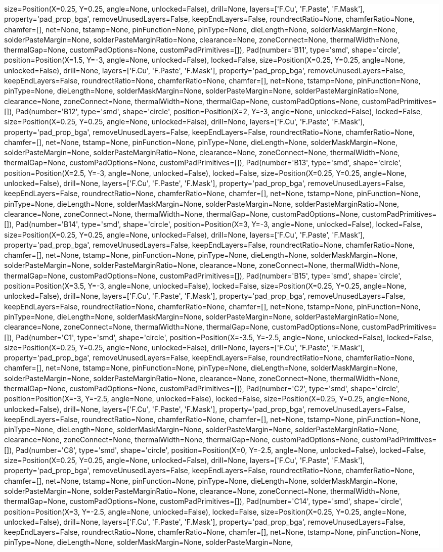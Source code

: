 size=Position(X=0.25, Y=0.25, angle=None, unlocked=False), drill=None, layers=['F.Cu', 'F.Paste', 'F.Mask'], property='pad_prop_bga', removeUnusedLayers=False, keepEndLayers=False, roundrectRatio=None, chamferRatio=None, chamfer=[], net=None, tstamp=None, pinFunction=None, pinType=None, dieLength=None, solderMaskMargin=None, solderPasteMargin=None, solderPasteMarginRatio=None, clearance=None, zoneConnect=None, thermalWidth=None, thermalGap=None, customPadOptions=None, customPadPrimitives=[]), Pad(number='B11', type='smd', shape='circle', position=Position(X=1.5, Y=-3, angle=None, unlocked=False), locked=False, size=Position(X=0.25, Y=0.25, angle=None, unlocked=False), drill=None, layers=['F.Cu', 'F.Paste', 'F.Mask'], property='pad_prop_bga', removeUnusedLayers=False, keepEndLayers=False, roundrectRatio=None, chamferRatio=None, chamfer=[], net=None, tstamp=None, pinFunction=None, pinType=None, dieLength=None, solderMaskMargin=None, solderPasteMargin=None, solderPasteMarginRatio=None, clearance=None, zoneConnect=None, thermalWidth=None, thermalGap=None, customPadOptions=None, customPadPrimitives=[]), Pad(number='B12', type='smd', shape='circle', position=Position(X=2, Y=-3, angle=None, unlocked=False), locked=False, size=Position(X=0.25, Y=0.25, angle=None, unlocked=False), drill=None, layers=['F.Cu', 'F.Paste', 'F.Mask'], property='pad_prop_bga', removeUnusedLayers=False, keepEndLayers=False, roundrectRatio=None, chamferRatio=None, chamfer=[], net=None, tstamp=None, pinFunction=None, pinType=None, dieLength=None, solderMaskMargin=None, solderPasteMargin=None, solderPasteMarginRatio=None, clearance=None, zoneConnect=None, thermalWidth=None, thermalGap=None, customPadOptions=None, customPadPrimitives=[]), Pad(number='B13', type='smd', shape='circle', position=Position(X=2.5, Y=-3, angle=None, unlocked=False), locked=False, size=Position(X=0.25, Y=0.25, angle=None, unlocked=False), drill=None, layers=['F.Cu', 'F.Paste', 'F.Mask'], property='pad_prop_bga', removeUnusedLayers=False, keepEndLayers=False, roundrectRatio=None, chamferRatio=None, chamfer=[], net=None, tstamp=None, pinFunction=None, pinType=None, dieLength=None, solderMaskMargin=None, solderPasteMargin=None, solderPasteMarginRatio=None, clearance=None, zoneConnect=None, thermalWidth=None, thermalGap=None, customPadOptions=None, customPadPrimitives=[]), Pad(number='B14', type='smd', shape='circle', position=Position(X=3, Y=-3, angle=None, unlocked=False), locked=False, size=Position(X=0.25, Y=0.25, angle=None, unlocked=False), drill=None, layers=['F.Cu', 'F.Paste', 'F.Mask'], property='pad_prop_bga', removeUnusedLayers=False, keepEndLayers=False, roundrectRatio=None, chamferRatio=None, chamfer=[], net=None, tstamp=None, pinFunction=None, pinType=None, dieLength=None, solderMaskMargin=None, solderPasteMargin=None, solderPasteMarginRatio=None, clearance=None, zoneConnect=None, thermalWidth=None, thermalGap=None, customPadOptions=None, customPadPrimitives=[]), Pad(number='B15', type='smd', shape='circle', position=Position(X=3.5, Y=-3, angle=None, unlocked=False), locked=False, size=Position(X=0.25, Y=0.25, angle=None, unlocked=False), drill=None, layers=['F.Cu', 'F.Paste', 'F.Mask'], property='pad_prop_bga', removeUnusedLayers=False, keepEndLayers=False, roundrectRatio=None, chamferRatio=None, chamfer=[], net=None, tstamp=None, pinFunction=None, pinType=None, dieLength=None, solderMaskMargin=None, solderPasteMargin=None, solderPasteMarginRatio=None, clearance=None, zoneConnect=None, thermalWidth=None, thermalGap=None, customPadOptions=None, customPadPrimitives=[]), Pad(number='C1', type='smd', shape='circle', position=Position(X=-3.5, Y=-2.5, angle=None, unlocked=False), locked=False, size=Position(X=0.25, Y=0.25, angle=None, unlocked=False), drill=None, layers=['F.Cu', 'F.Paste', 'F.Mask'], property='pad_prop_bga', removeUnusedLayers=False, keepEndLayers=False, roundrectRatio=None, chamferRatio=None, chamfer=[], net=None, tstamp=None, pinFunction=None, pinType=None, dieLength=None, solderMaskMargin=None, solderPasteMargin=None, solderPasteMarginRatio=None, clearance=None, zoneConnect=None, thermalWidth=None, thermalGap=None, customPadOptions=None, customPadPrimitives=[]), Pad(number='C2', type='smd', shape='circle', position=Position(X=-3, Y=-2.5, angle=None, unlocked=False), locked=False, size=Position(X=0.25, Y=0.25, angle=None, unlocked=False), drill=None, layers=['F.Cu', 'F.Paste', 'F.Mask'], property='pad_prop_bga', removeUnusedLayers=False, keepEndLayers=False, roundrectRatio=None, chamferRatio=None, chamfer=[], net=None, tstamp=None, pinFunction=None, pinType=None, dieLength=None, solderMaskMargin=None, solderPasteMargin=None, solderPasteMarginRatio=None, clearance=None, zoneConnect=None, thermalWidth=None, thermalGap=None, customPadOptions=None, customPadPrimitives=[]), Pad(number='C8', type='smd', shape='circle', position=Position(X=0, Y=-2.5, angle=None, unlocked=False), locked=False, size=Position(X=0.25, Y=0.25, angle=None, unlocked=False), drill=None, layers=['F.Cu', 'F.Paste', 'F.Mask'], property='pad_prop_bga', removeUnusedLayers=False, keepEndLayers=False, roundrectRatio=None, chamferRatio=None, chamfer=[], net=None, tstamp=None, pinFunction=None, pinType=None, dieLength=None, solderMaskMargin=None, solderPasteMargin=None, solderPasteMarginRatio=None, clearance=None, zoneConnect=None, thermalWidth=None, thermalGap=None, customPadOptions=None, customPadPrimitives=[]), Pad(number='C14', type='smd', shape='circle', position=Position(X=3, Y=-2.5, angle=None, unlocked=False), locked=False, size=Position(X=0.25, Y=0.25, angle=None, unlocked=False), drill=None, layers=['F.Cu', 'F.Paste', 'F.Mask'], property='pad_prop_bga', removeUnusedLayers=False, keepEndLayers=False, roundrectRatio=None, chamferRatio=None, chamfer=[], net=None, tstamp=None, pinFunction=None, pinType=None, dieLength=None, solderMaskMargin=None, solderPasteMargin=None,